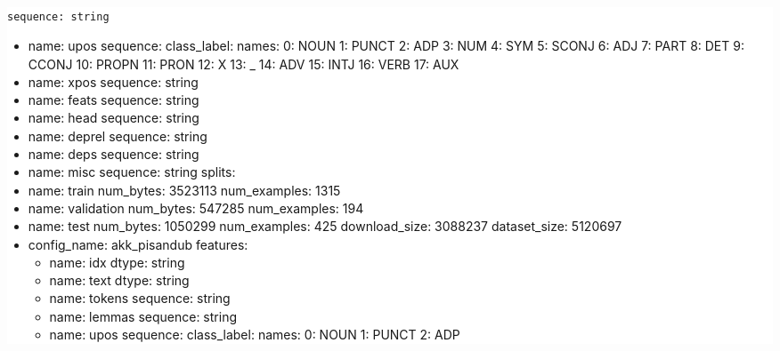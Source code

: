     sequence: string
  - name: upos
    sequence:
      class_label:
        names:
          0: NOUN
          1: PUNCT
          2: ADP
          3: NUM
          4: SYM
          5: SCONJ
          6: ADJ
          7: PART
          8: DET
          9: CCONJ
          10: PROPN
          11: PRON
          12: X
          13: _
          14: ADV
          15: INTJ
          16: VERB
          17: AUX
  - name: xpos
    sequence: string
  - name: feats
    sequence: string
  - name: head
    sequence: string
  - name: deprel
    sequence: string
  - name: deps
    sequence: string
  - name: misc
    sequence: string
  splits:
  - name: train
    num_bytes: 3523113
    num_examples: 1315
  - name: validation
    num_bytes: 547285
    num_examples: 194
  - name: test
    num_bytes: 1050299
    num_examples: 425
  download_size: 3088237
  dataset_size: 5120697
- config_name: akk_pisandub
  features:
  - name: idx
    dtype: string
  - name: text
    dtype: string
  - name: tokens
    sequence: string
  - name: lemmas
    sequence: string
  - name: upos
    sequence:
      class_label:
        names:
          0: NOUN
          1: PUNCT
          2: ADP